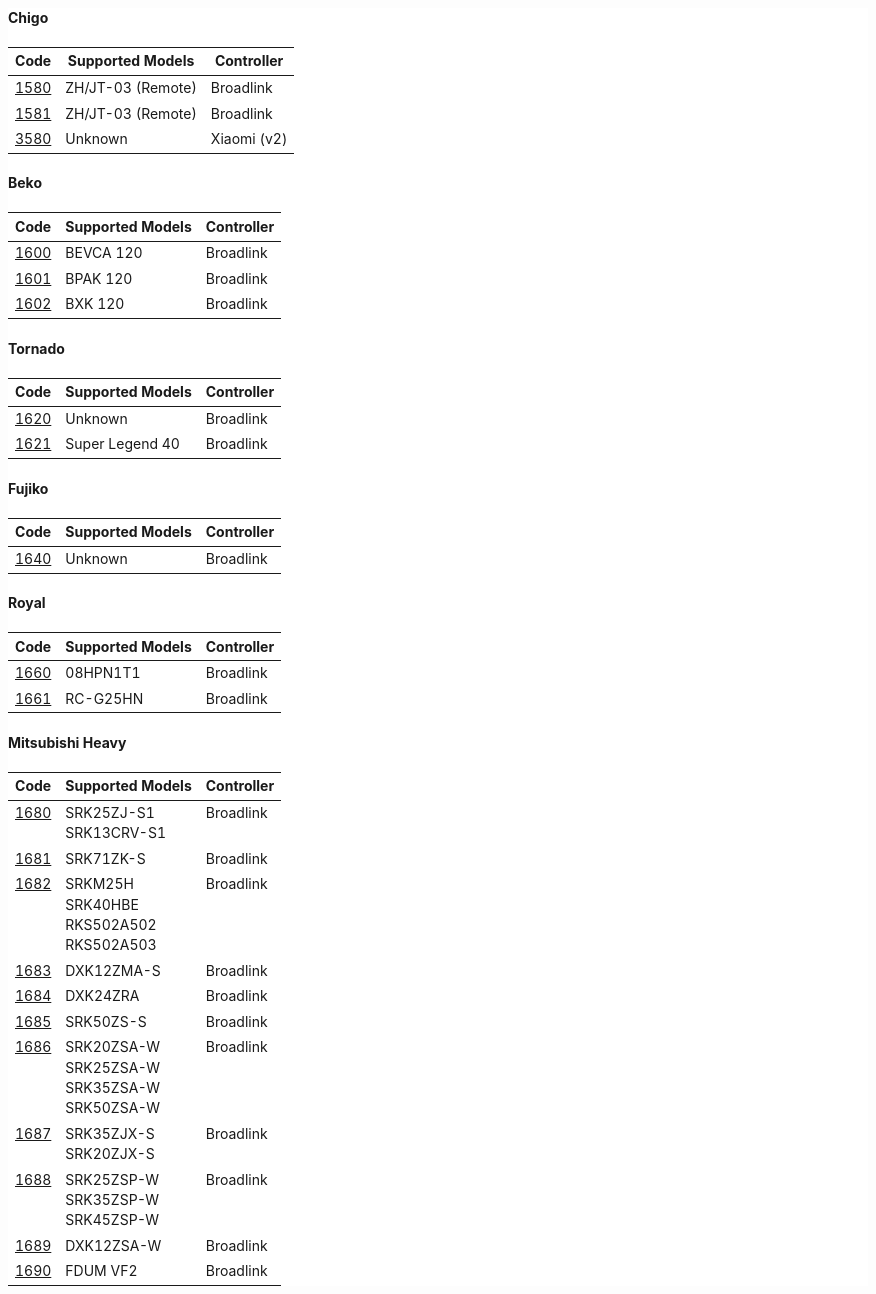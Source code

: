#### Chigo
| Code                               | Supported Models | Controller |
| ---------------------------------- | ---------------- | ---------- |
| [1580](../codes/climate/1580.json) | ZH/JT-03 (Remote)| Broadlink  |
| [1581](../codes/climate/1581.json) | ZH/JT-03 (Remote)| Broadlink  |
| [3580](../codes/climate/3580.json) | Unknown          | Xiaomi (v2)|

#### Beko
| Code                               | Supported Models | Controller |
| ---------------------------------- | ---------------- | ---------- |
| [1600](../codes/climate/1600.json) | BEVCA 120        | Broadlink  |
| [1601](../codes/climate/1601.json) | BPAK 120         | Broadlink  |
| [1602](../codes/climate/1602.json) | BXK 120          | Broadlink  |

#### Tornado
| Code                               | Supported Models | Controller |
| ---------------------------------- | ---------------- | ---------- |
| [1620](../codes/climate/1620.json) | Unknown          | Broadlink  |
| [1621](../codes/climate/1621.json) | Super Legend 40  | Broadlink  |

#### Fujiko
| Code                               | Supported Models | Controller |
| ---------------------------------- | ---------------- | ---------- |
| [1640](../codes/climate/1640.json) | Unknown          | Broadlink  |

#### Royal
| Code                               | Supported Models | Controller |
| ---------------------------------- | ---------------- | ---------- |
| [1660](../codes/climate/1660.json) | 08HPN1T1         | Broadlink  |
| [1661](../codes/climate/1661.json) | RC-G25HN         | Broadlink  |

#### Mitsubishi Heavy
| Code                               | Supported Models                                     | Controller |
| ---------------------------------- | ---------------------------------------------------- | ---------- |
| [1680](../codes/climate/1680.json) | SRK25ZJ-S1<br>SRK13CRV-S1                            | Broadlink  |
| [1681](../codes/climate/1681.json) | SRK71ZK-S                                            | Broadlink  |
| [1682](../codes/climate/1681.json) | SRKM25H<br>SRK40HBE<br>RKS502A502<br>RKS502A503      | Broadlink  |
| [1683](../codes/climate/1683.json) | DXK12ZMA-S                                           | Broadlink  |
| [1684](../codes/climate/1684.json) | DXK24ZRA                                             | Broadlink  |
| [1685](../codes/climate/1685.json) | SRK50ZS-S                                            | Broadlink  |
| [1686](../codes/climate/1685.json) | SRK20ZSA-W<br>SRK25ZSA-W<br>SRK35ZSA-W<br>SRK50ZSA-W | Broadlink  |
| [1687](../codes/climate/1687.json) | SRK35ZJX-S<br>SRK20ZJX-S                             | Broadlink  |
| [1688](../codes/climate/1688.json) | SRK25ZSP-W<br>SRK35ZSP-W<br>SRK45ZSP-W               | Broadlink  |
| [1689](../codes/climate/1689.json) | DXK12ZSA-W                                           | Broadlink  |
| [1690](../codes/climate/1690.json) | FDUM VF2                                             | Broadlink  |
